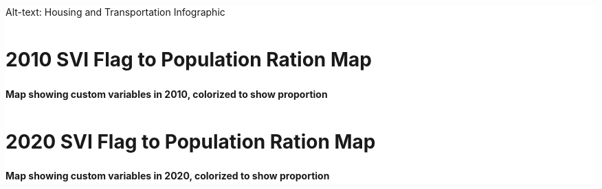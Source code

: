 <figcaption aria-hidden="true">Alt-text: Housing and Transportation
Infographic</figcaption>
</figure>

# 2010 SVI Flag to Population Ration Map

#### Map showing custom variables in 2010, colorized to show proportion

<iframe align="center" width="1000" height="1000" src="./imgs/flag_pop_quantile2010_South_Atlantic_Divisionmap.html">
</iframe>

# 2020 SVI Flag to Population Ration Map

#### Map showing custom variables in 2020, colorized to show proportion

<iframe align="center" width="1000" height="1000" src="./imgs/flag_pop_quantile2020_South_Atlantic_Divisionmap.html">
</iframe>
